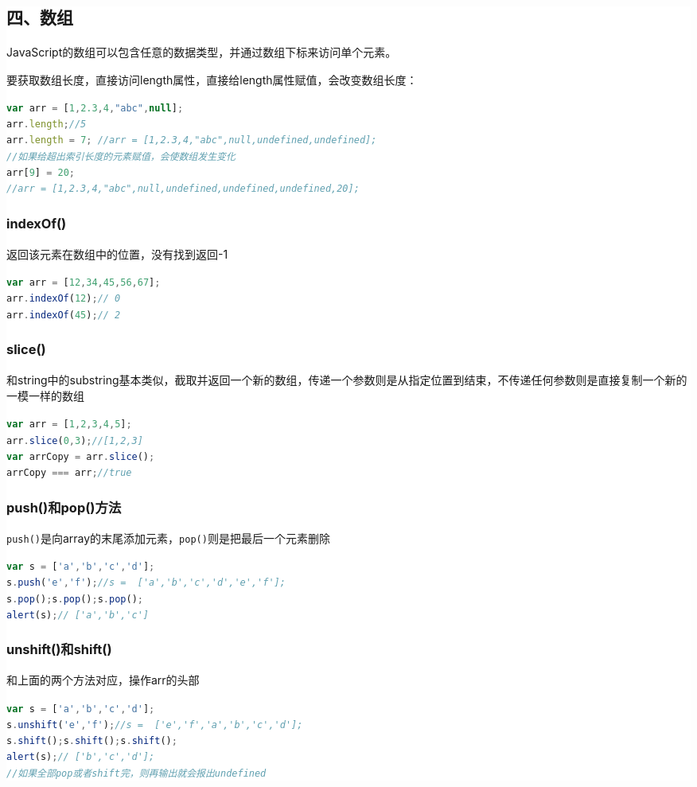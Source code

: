 ## 四、数组

JavaScript的数组可以包含任意的数据类型，并通过数组下标来访问单个元素。

要获取数组长度，直接访问length属性，直接给length属性赋值，会改变数组长度：

```javascript
var arr = [1,2.3,4,"abc",null];
arr.length;//5
arr.length = 7; //arr = [1,2.3,4,"abc",null,undefined,undefined];
//如果给超出索引长度的元素赋值，会使数组发生变化
arr[9] = 20;
//arr = [1,2.3,4,"abc",null,undefined,undefined,undefined,20];
```

### indexOf()

返回该元素在数组中的位置，没有找到返回-1

```javascript
var arr = [12,34,45,56,67];
arr.indexOf(12);// 0 
arr.indexOf(45);// 2
```

### slice()

和string中的substring基本类似，截取并返回一个新的数组，传递一个参数则是从指定位置到结束，不传递任何参数则是直接复制一个新的一模一样的数组

```javascript
var arr = [1,2,3,4,5];
arr.slice(0,3);//[1,2,3]
var arrCopy = arr.slice();
arrCopy === arr;//true
```

### push()和pop()方法

`push()`是向array的末尾添加元素，`pop()`则是把最后一个元素删除

```javascript
var s = ['a','b','c','d'];
s.push('e','f');//s =  ['a','b','c','d','e','f'];
s.pop();s.pop();s.pop();
alert(s);// ['a','b','c']
```

### unshift()和shift()

和上面的两个方法对应，操作arr的头部

```javascript
var s = ['a','b','c','d'];
s.unshift('e','f');//s =  ['e','f','a','b','c','d'];
s.shift();s.shift();s.shift();
alert(s);// ['b','c','d'];
//如果全部pop或者shift完，则再输出就会报出undefined
```
